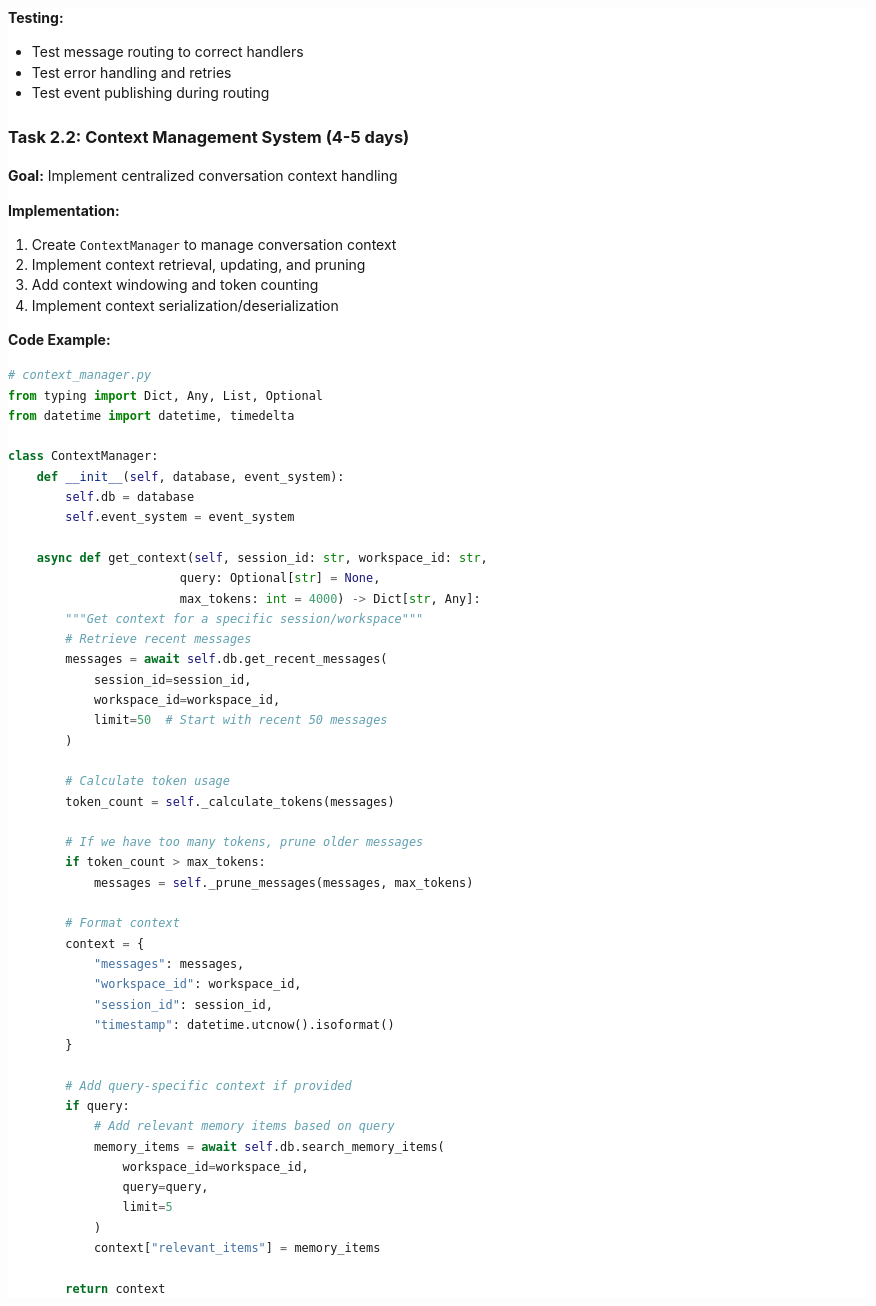 **Testing:**

- Test message routing to correct handlers
- Test error handling and retries
- Test event publishing during routing

### Task 2.2: Context Management System (4-5 days)

**Goal:** Implement centralized conversation context handling

**Implementation:**

1. Create `ContextManager` to manage conversation context
2. Implement context retrieval, updating, and pruning
3. Add context windowing and token counting
4. Implement context serialization/deserialization

**Code Example:**

```python
# context_manager.py
from typing import Dict, Any, List, Optional
from datetime import datetime, timedelta

class ContextManager:
    def __init__(self, database, event_system):
        self.db = database
        self.event_system = event_system

    async def get_context(self, session_id: str, workspace_id: str,
                        query: Optional[str] = None,
                        max_tokens: int = 4000) -> Dict[str, Any]:
        """Get context for a specific session/workspace"""
        # Retrieve recent messages
        messages = await self.db.get_recent_messages(
            session_id=session_id,
            workspace_id=workspace_id,
            limit=50  # Start with recent 50 messages
        )

        # Calculate token usage
        token_count = self._calculate_tokens(messages)

        # If we have too many tokens, prune older messages
        if token_count > max_tokens:
            messages = self._prune_messages(messages, max_tokens)

        # Format context
        context = {
            "messages": messages,
            "workspace_id": workspace_id,
            "session_id": session_id,
            "timestamp": datetime.utcnow().isoformat()
        }

        # Add query-specific context if provided
        if query:
            # Add relevant memory items based on query
            memory_items = await self.db.search_memory_items(
                workspace_id=workspace_id,
                query=query,
                limit=5
            )
            context["relevant_items"] = memory_items

        return context
```